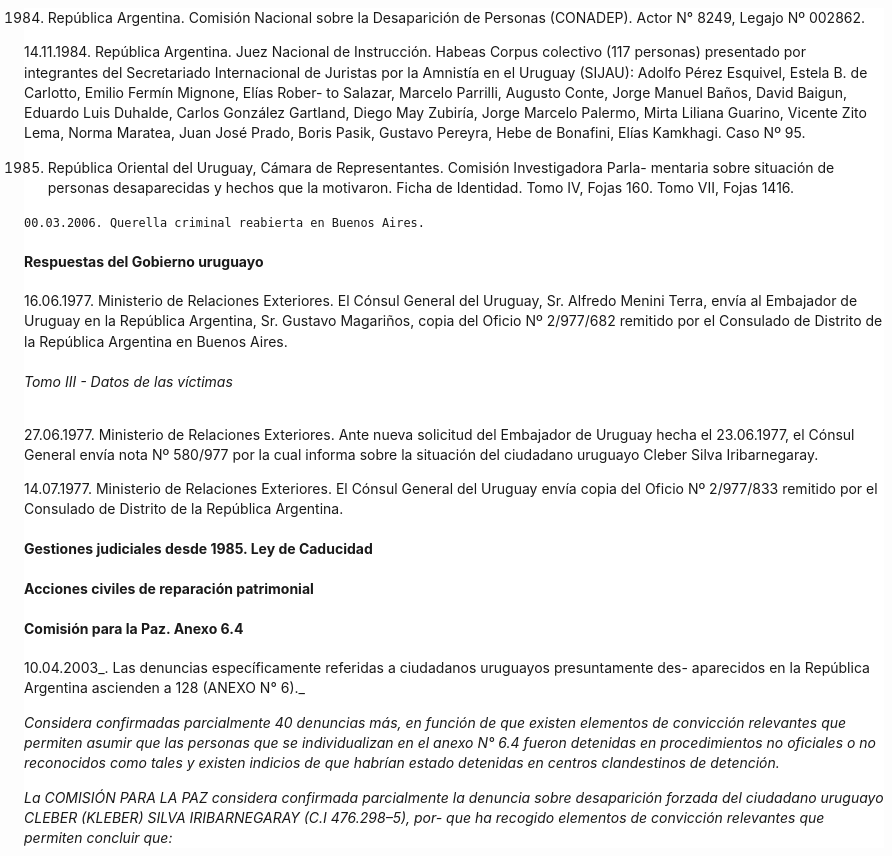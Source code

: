1984. República Argentina. Comisión Nacional sobre la Desaparición de Personas (CONADEP).
Actor N° 8249, Legajo Nº 002862.

14.11.1984. República Argentina. Juez Nacional de Instrucción. Habeas Corpus colectivo (117
personas) presentado por integrantes del Secretariado Internacional de Juristas por la Amnistía en el
Uruguay (SIJAU): Adolfo Pérez Esquivel, Estela B. de Carlotto, Emilio Fermín Mignone, Elías Rober-
to Salazar, Marcelo Parrilli, Augusto Conte, Jorge Manuel Baños, David Baigun, Eduardo Luis Duhalde,
Carlos González Gartland, Diego May Zubiría, Jorge Marcelo Palermo, Mirta Liliana Guarino, Vicente
Zito Lema, Norma Maratea, Juan José Prado, Boris Pasik, Gustavo Pereyra, Hebe de Bonafini, Elías
Kamkhagi. Caso Nº 95.

1985. República Oriental del Uruguay, Cámara de Representantes. Comisión Investigadora Parla-
mentaria sobre situación de personas desaparecidas y hechos que la motivaron. Ficha de Identidad.
Tomo IV, Fojas 160. Tomo VII, Fojas 1416.

```
00.03.2006. Querella criminal reabierta en Buenos Aires.
```
#### Respuestas del Gobierno uruguayo

16.06.1977. Ministerio de Relaciones Exteriores. El Cónsul General del Uruguay, Sr. Alfredo Menini
Terra, envía al Embajador de Uruguay en la República Argentina, Sr. Gustavo Magariños, copia del
Oficio Nº 2/977/682 remitido por el Consulado de Distrito de la República Argentina en Buenos Aires.


###### Tomo III - Datos de las víctimas

27.06.1977. Ministerio de Relaciones Exteriores. Ante nueva solicitud del Embajador de Uruguay
hecha el 23.06.1977, el Cónsul General envía nota Nº 580/977 por la cual informa sobre la situación del
ciudadano uruguayo Cleber Silva Iribarnegaray.

14.07.1977. Ministerio de Relaciones Exteriores. El Cónsul General del Uruguay envía copia del
Oficio Nº 2/977/833 remitido por el Consulado de Distrito de la República Argentina.

#### Gestiones judiciales desde 1985. Ley de Caducidad

#### Acciones civiles de reparación patrimonial

#### Comisión para la Paz. Anexo 6.4

10.04.2003_. Las denuncias específicamente referidas a ciudadanos uruguayos presuntamente des-
aparecidos en la República Argentina ascienden a 128 (ANEXO N° 6)._

_Considera confirmadas parcialmente 40 denuncias más, en función de que existen elementos de
convicción relevantes que permiten asumir que las personas que se individualizan en el anexo N° 6.4
fueron detenidas en procedimientos no oficiales o no reconocidos como tales y existen indicios de que
habrían estado detenidas en centros clandestinos de detención._

_La COMISIÓN PARA LA PAZ considera confirmada parcialmente la denuncia sobre desaparición
forzada del ciudadano uruguayo CLEBER (KLEBER) SILVA IRIBARNEGARAY (C.I 476.298–5), por-
que ha recogido elementos de convicción relevantes que permiten concluir que:_
